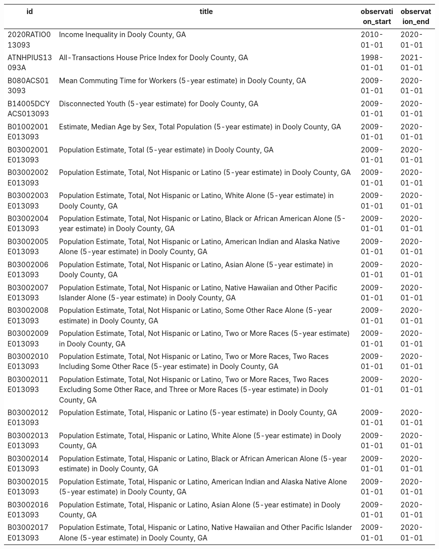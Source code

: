 | id                        | title                                                                                                                                                                     | observation_start   | observation_end   |
|---------------------------|---------------------------------------------------------------------------------------------------------------------------------------------------------------------------|---------------------|-------------------|
| 2020RATIO013093           | Income Inequality in Dooly County, GA                                                                                                                                     | 2010-01-01          | 2020-01-01        |
| ATNHPIUS13093A            | All-Transactions House Price Index for Dooly County, GA                                                                                                                   | 1998-01-01          | 2021-01-01        |
| B080ACS013093             | Mean Commuting Time for Workers (5-year estimate) in Dooly County, GA                                                                                                     | 2009-01-01          | 2020-01-01        |
| B14005DCYACS013093        | Disconnected Youth (5-year estimate) for Dooly County, GA                                                                                                                 | 2009-01-01          | 2020-01-01        |
| B01002001E013093          | Estimate, Median Age by Sex, Total Population (5-year estimate) in Dooly County, GA                                                                                       | 2009-01-01          | 2020-01-01        |
| B03002001E013093          | Population Estimate, Total (5-year estimate) in Dooly County, GA                                                                                                          | 2009-01-01          | 2020-01-01        |
| B03002002E013093          | Population Estimate, Total, Not Hispanic or Latino (5-year estimate) in Dooly County, GA                                                                                  | 2009-01-01          | 2020-01-01        |
| B03002003E013093          | Population Estimate, Total, Not Hispanic or Latino, White Alone (5-year estimate) in Dooly County, GA                                                                     | 2009-01-01          | 2020-01-01        |
| B03002004E013093          | Population Estimate, Total, Not Hispanic or Latino, Black or African American Alone (5-year estimate) in Dooly County, GA                                                 | 2009-01-01          | 2020-01-01        |
| B03002005E013093          | Population Estimate, Total, Not Hispanic or Latino, American Indian and Alaska Native Alone (5-year estimate) in Dooly County, GA                                         | 2009-01-01          | 2020-01-01        |
| B03002006E013093          | Population Estimate, Total, Not Hispanic or Latino, Asian Alone (5-year estimate) in Dooly County, GA                                                                     | 2009-01-01          | 2020-01-01        |
| B03002007E013093          | Population Estimate, Total, Not Hispanic or Latino, Native Hawaiian and Other Pacific Islander Alone (5-year estimate) in Dooly County, GA                                | 2009-01-01          | 2020-01-01        |
| B03002008E013093          | Population Estimate, Total, Not Hispanic or Latino, Some Other Race Alone (5-year estimate) in Dooly County, GA                                                           | 2009-01-01          | 2020-01-01        |
| B03002009E013093          | Population Estimate, Total, Not Hispanic or Latino, Two or More Races (5-year estimate) in Dooly County, GA                                                               | 2009-01-01          | 2020-01-01        |
| B03002010E013093          | Population Estimate, Total, Not Hispanic or Latino, Two or More Races, Two Races Including Some Other Race (5-year estimate) in Dooly County, GA                          | 2009-01-01          | 2020-01-01        |
| B03002011E013093          | Population Estimate, Total, Not Hispanic or Latino, Two or More Races, Two Races Excluding Some Other Race, and Three or More Races (5-year estimate) in Dooly County, GA | 2009-01-01          | 2020-01-01        |
| B03002012E013093          | Population Estimate, Total, Hispanic or Latino (5-year estimate) in Dooly County, GA                                                                                      | 2009-01-01          | 2020-01-01        |
| B03002013E013093          | Population Estimate, Total, Hispanic or Latino, White Alone (5-year estimate) in Dooly County, GA                                                                         | 2009-01-01          | 2020-01-01        |
| B03002014E013093          | Population Estimate, Total, Hispanic or Latino, Black or African American Alone (5-year estimate) in Dooly County, GA                                                     | 2009-01-01          | 2020-01-01        |
| B03002015E013093          | Population Estimate, Total, Hispanic or Latino, American Indian and Alaska Native Alone (5-year estimate) in Dooly County, GA                                             | 2009-01-01          | 2020-01-01        |
| B03002016E013093          | Population Estimate, Total, Hispanic or Latino, Asian Alone (5-year estimate) in Dooly County, GA                                                                         | 2009-01-01          | 2020-01-01        |
| B03002017E013093          | Population Estimate, Total, Hispanic or Latino, Native Hawaiian and Other Pacific Islander Alone (5-year estimate) in Dooly County, GA                                    | 2009-01-01          | 2020-01-01        |